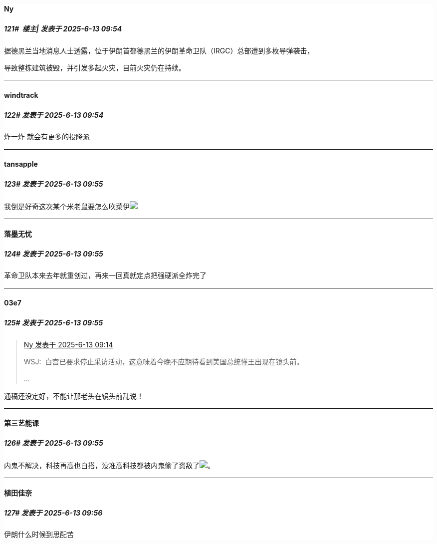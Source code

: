 ####  Ny  
##### 121#         楼主| 发表于 2025-6-13 09:54

据德黑兰当地消息人士透露，位于伊朗首都德黑兰的伊朗革命卫队（IRGC）总部遭到多枚导弹袭击，

导致整栋建筑被毁，并引发多起火灾，目前火灾仍在持续。

*****

####  windtrack  
##### 122#       发表于 2025-6-13 09:54

炸一炸 就会有更多的投降派

*****

####  tansapple  
##### 123#       发表于 2025-6-13 09:55

我倒是好奇这次某个米老鼠要怎么吹菜伊<img src="https://static.stage1st.com/image/smiley/face2017/066.png" referrerpolicy="no-referrer">

*****

####  落墨无忧  
##### 124#       发表于 2025-6-13 09:55

革命卫队本来去年就重创过，再来一回真就定点把强硬派全炸完了

*****

####  03e7  
##### 125#       发表于 2025-6-13 09:55

<blockquote><a href="httphttps://stage1st.com/2b/forum.php?mod=redirect&amp;goto=findpost&amp;pid=67929485&amp;ptid=2253702" target="_blank">Ny 发表于 2025-6-13 09:14</a>

WSJ:  白宫已要求停止采访活动，这意味着今晚不应期待看到美国总统懂王出现在镜头前。 

 ...</blockquote>
通稿还没定好，不能让那老头在镜头前乱说！

*****

####  第三艺能课  
##### 126#       发表于 2025-6-13 09:55

内鬼不解决，科技再高也白搭，没准高科技都被内鬼偷了资敌了<img src="https://static.stage1st.com/image/smiley/face2017/037.png" referrerpolicy="no-referrer">。

*****

####  植田佳奈  
##### 127#       发表于 2025-6-13 09:56

伊朗什么时候到思配苦
